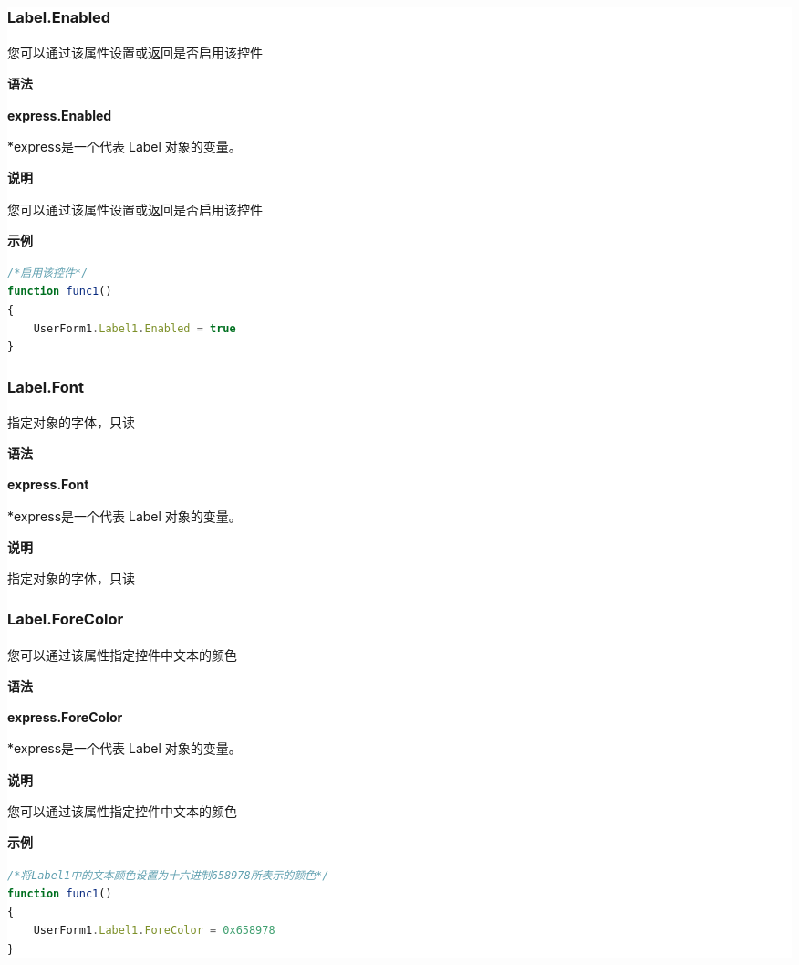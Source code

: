 ### Label.Enabled

您可以通过该属性设置或返回是否启用该控件

**语法**

**express.Enabled**

\*express是一个代表 Label 对象的变量。

**说明**

您可以通过该属性设置或返回是否启用该控件

**示例**

``` JavaScript
/*启用该控件*/
function func1()
{
    UserForm1.Label1.Enabled = true
}
```

### Label.Font

指定对象的字体，只读

**语法**

**express.Font**

\*express是一个代表 Label 对象的变量。

**说明**

指定对象的字体，只读

### Label.ForeColor

您可以通过该属性指定控件中文本的颜色

**语法**

**express.ForeColor**

\*express是一个代表 Label 对象的变量。

**说明**

您可以通过该属性指定控件中文本的颜色

**示例**

``` JavaScript
/*将Label1中的文本颜色设置为十六进制658978所表示的颜色*/
function func1()
{
    UserForm1.Label1.ForeColor = 0x658978
}
```
